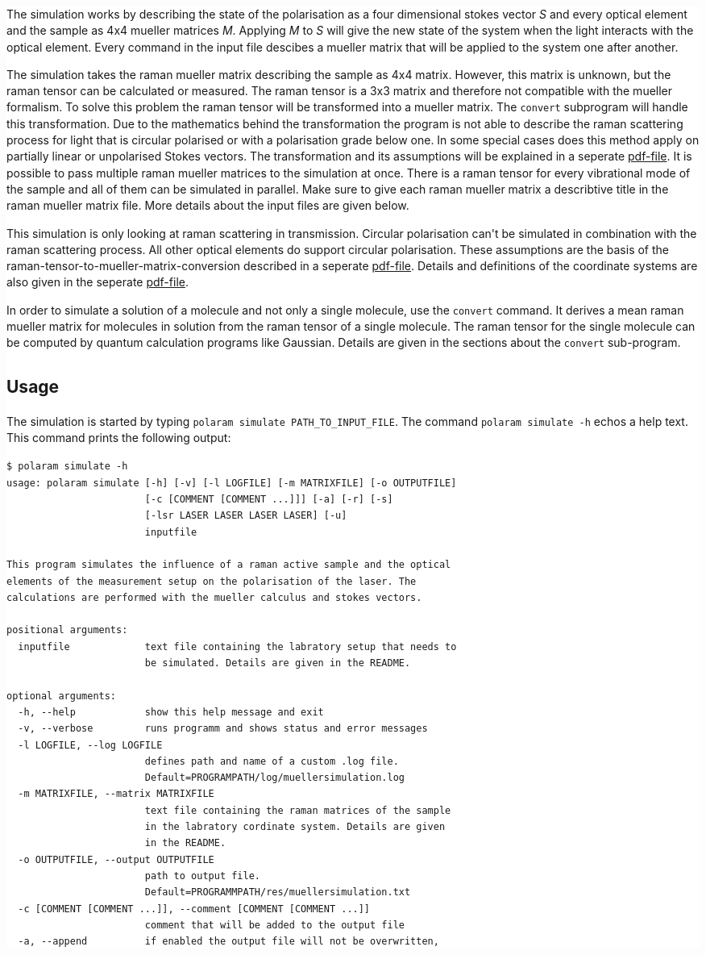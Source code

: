 The simulation works by describing the state of the polarisation as a four dimensional stokes vector *S* and every optical element and the sample as 4x4 mueller matrices *M*. Applying *M* to *S* will give the new state of the system when the light interacts with the optical element. Every command in the input file descibes a mueller matrix that will be applied to the system one after another.

The simulation takes the raman mueller matrix describing the sample as 4x4 matrix. However, this matrix is unknown, but the raman tensor can be calculated or measured. The raman tensor is a 3x3 matrix and therefore not compatible with the mueller formalism. To solve this problem the raman tensor will be transformed into a mueller matrix. The `convert` subprogram will handle this transformation. Due to the mathematics behind the transformation the program is not able to describe the raman scattering process for light that is circular polarised or with a polarisation grade below one. In some special cases does this method apply on partially linear or unpolarised Stokes vectors. The transformation and its assumptions will be explained in a seperate [pdf-file](./ramanMuellerMatrix.pdf).
It is possible to pass multiple raman mueller matrices to the simulation at once. There is a raman tensor for every vibrational mode of the sample and all of them can be simulated in parallel. Make sure to give each raman mueller matrix a describtive title in the raman mueller matrix file. More details about the input files are given below.

This simulation is only looking at raman scattering in transmission. Circular polarisation can't be simulated in combination with the raman scattering process. All other optical elements do support circular polarisation.
These assumptions are the basis of the raman-tensor-to-mueller-matrix-conversion described in a seperate [pdf-file](./ramanMuellerMatrix.pdf). Details and definitions of the coordinate systems are also given in the seperate [pdf-file](./ramanMuellerMatrix.pdf).

In order to simulate a solution of a molecule and not only a single molecule, use the `convert` command. It derives a mean raman mueller matrix for molecules in solution from the raman tensor of a single molecule. The raman tensor for the single molecule can be computed by quantum calculation programs like Gaussian. Details are given in the sections about the `convert` sub-program.

## Usage

The simulation is started by typing `polaram simulate PATH_TO_INPUT_FILE`. The command `polaram simulate -h` echos a help text. This command prints the following output:
```
$ polaram simulate -h
usage: polaram simulate [-h] [-v] [-l LOGFILE] [-m MATRIXFILE] [-o OUTPUTFILE]
                        [-c [COMMENT [COMMENT ...]]] [-a] [-r] [-s]
                        [-lsr LASER LASER LASER LASER] [-u]
                        inputfile

This program simulates the influence of a raman active sample and the optical
elements of the measurement setup on the polarisation of the laser. The
calculations are performed with the mueller calculus and stokes vectors.

positional arguments:
  inputfile             text file containing the labratory setup that needs to
                        be simulated. Details are given in the README.

optional arguments:
  -h, --help            show this help message and exit
  -v, --verbose         runs programm and shows status and error messages
  -l LOGFILE, --log LOGFILE
                        defines path and name of a custom .log file.
                        Default=PROGRAMPATH/log/muellersimulation.log
  -m MATRIXFILE, --matrix MATRIXFILE
                        text file containing the raman matrices of the sample
                        in the labratory cordinate system. Details are given
                        in the README.
  -o OUTPUTFILE, --output OUTPUTFILE
                        path to output file.
                        Default=PROGRAMMPATH/res/muellersimulation.txt
  -c [COMMENT [COMMENT ...]], --comment [COMMENT [COMMENT ...]]
                        comment that will be added to the output file
  -a, --append          if enabled the output file will not be overwritten,
```

[comment]: <> (This is a comment. Following image is the texed image of the matrix. See ramanMuellerMatrix.pdf for information on what this matrix should look like.)